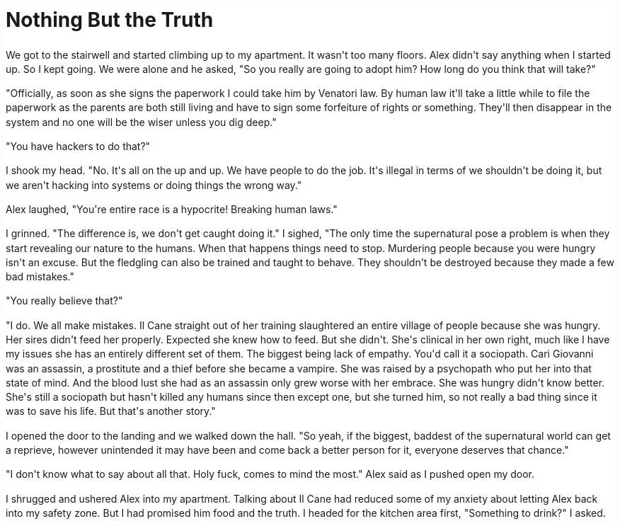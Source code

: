 #  Nothing But the Truth

We got to the stairwell and started climbing up to my apartment. It wasn't too
many floors. Alex didn't say anything when I started up. So I kept going. We
were alone and he asked, "So you really are going to adopt him? How long do you
think that will take?"

"Officially, as soon as she signs the paperwork I could take him by Venatori
law. By human law it'll take a little while to file the paperwork as the parents
are both still living and have to sign some forfeiture of rights or something.
They'll then disappear in the system and no one will be the wiser unless you dig
deep."

"You have hackers to do that?"

I shook my head. "No. It's all on the up and up. We have people to do the job.
It's illegal in terms of we shouldn't be doing it, but we aren't hacking into
systems or doing things the wrong way."

Alex laughed, "You're entire race is a hypocrite! Breaking human laws."

I grinned. "The difference is, we don't get caught doing it." I sighed, "The
only time the supernatural pose a problem is when they start revealing our
nature to the humans. When that happens things need to stop. Murdering people
because you were hungry isn't an excuse. But the fledgling can also be trained
and taught to behave. They shouldn't be destroyed because they made a few bad
mistakes."

"You really believe that?"

"I do. We all make mistakes. Il Cane straight out of her training slaughtered an
entire village of people because she was hungry. Her sires didn't feed her
properly. Expected she knew how to feed. But she didn't. She's clinical in her
own right, much like I have my issues she has an entirely different set of them.
The biggest being lack of empathy. You'd call it a sociopath. Cari Giovanni was
an assassin, a prostitute and a thief before she became a vampire. She was
raised by a psychopath who put her into that state of mind. And the blood lust
she had as an assassin only grew worse with her embrace. She was hungry didn't
know better. She's still a sociopath but hasn't killed any humans since then
except one, but she turned him, so not really a bad thing since it was to save
his life. But that's another story."

I opened the door to the landing and we walked down the hall. "So yeah, if the
biggest, baddest of the supernatural world can get a reprieve, however
unintended it may have been and come back a better person for it, everyone
deserves that chance."

"I don't know what to say about all that. Holy fuck, comes to mind the most."
Alex said as I pushed open my door.

I shrugged and ushered Alex into my apartment. Talking about Il Cane had reduced
some of my anxiety about letting Alex back into my safety zone. But I had
promised him food and the truth. I headed for the kitchen area first, "Something
to drink?" I asked.
